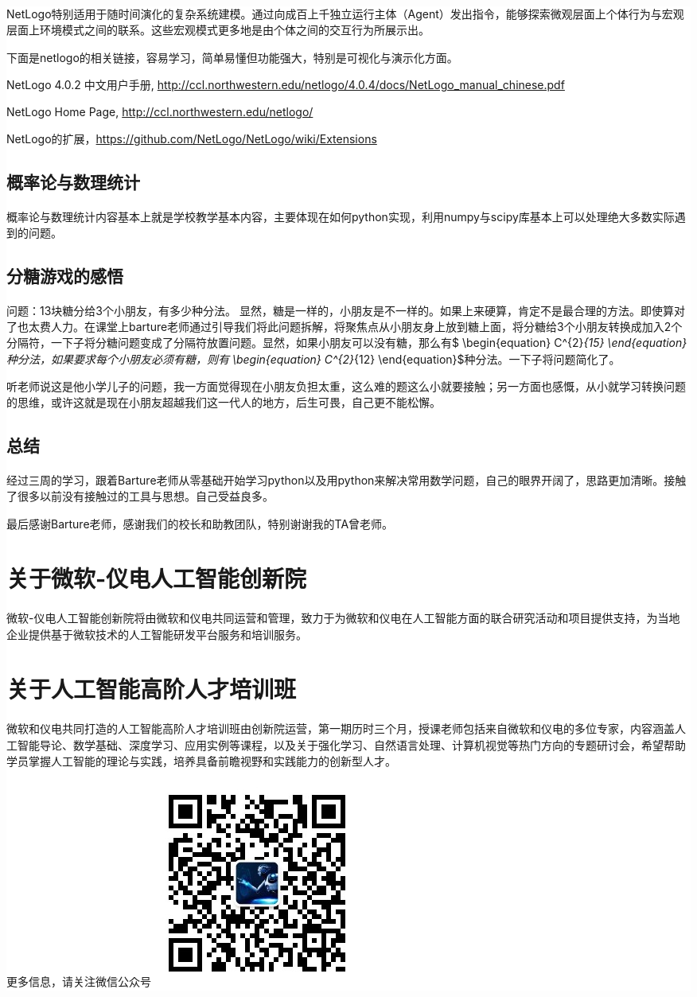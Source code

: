 NetLogo特别适用于随时间演化的复杂系统建模。通过向成百上千独立运行主体（Agent）发出指令，能够探索微观层面上个体行为与宏观层面上环境模式之间的联系。这些宏观模式更多地是由个体之间的交互行为所展示出。

下面是netlogo的相关链接，容易学习，简单易懂但功能强大，特别是可视化与演示化方面。

NetLogo 4.0.2 中文用户手册, http://ccl.northwestern.edu/netlogo/4.0.4/docs/NetLogo_manual_chinese.pdf

NetLogo Home Page, http://ccl.northwestern.edu/netlogo/

NetLogo的扩展，https://github.com/NetLogo/NetLogo/wiki/Extensions

##  概率论与数理统计

概率论与数理统计内容基本上就是学校教学基本内容，主要体现在如何python实现，利用numpy与scipy库基本上可以处理绝大多数实际遇到的问题。


##  分糖游戏的感悟

问题：13块糖分给3个小朋友，有多少种分法。
显然，糖是一样的，小朋友是不一样的。如果上来硬算，肯定不是最合理的方法。即使算对了也太费人力。在课堂上barture老师通过引导我们将此问题拆解，将聚焦点从小朋友身上放到糖上面，将分糖给3个小朋友转换成加入2个分隔符，一下子将分糖问题变成了分隔符放置问题。显然，如果小朋友可以没有糖，那么有$ \begin{equation} C^{2}_{15} \end{equation}$种分法，如果要求每个小朋友必须有糖，则有$ \begin{equation} C^{2}_{12} \end{equation}$种分法。一下子将问题简化了。

听老师说这是他小学儿子的问题，我一方面觉得现在小朋友负担太重，这么难的题这么小就要接触；另一方面也感慨，从小就学习转换问题的思维，或许这就是现在小朋友超越我们这一代人的地方，后生可畏，自己更不能松懈。

##  总结
经过三周的学习，跟着Barture老师从零基础开始学习python以及用python来解决常用数学问题，自己的眼界开阔了，思路更加清晰。接触了很多以前没有接触过的工具与思想。自己受益良多。

最后感谢Barture老师，感谢我们的校长和助教团队，特别谢谢我的TA曾老师。

# 关于微软-仪电人工智能创新院
微软-仪电人工智能创新院将由微软和仪电共同运营和管理，致力于为微软和仪电在人工智能方面的联合研究活动和项目提供支持，为当地企业提供基于微软技术的人工智能研发平台服务和培训服务。

# 关于人工智能高阶人才培训班

微软和仪电共同打造的人工智能高阶人才培训班由创新院运营，第一期历时三个月，授课老师包括来自微软和仪电的多位专家，内容涵盖人工智能导论、数学基础、深度学习、应用实例等课程，以及关于强化学习、自然语言处理、计算机视觉等热门方向的专题研讨会，希望帮助学员掌握人工智能的理论与实践，培养具备前瞻视野和实践能力的创新型人才。



更多信息，请关注微信公众号
![二维码](./image/barcode.jpg)


```python

```
